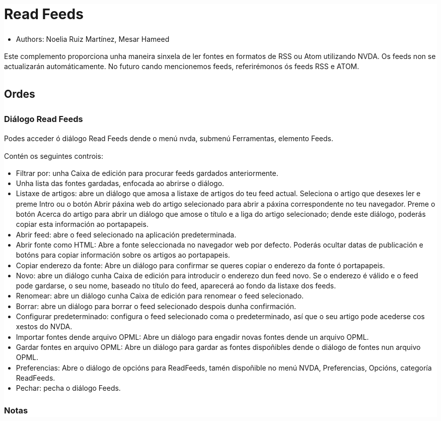 # Read Feeds #

* Authors: Noelia Ruiz Martínez, Mesar Hameed

Este complemento proporciona unha maneira sinxela de ler fontes en formatos
de RSS ou Atom utilizando NVDA.  Os feeds non se actualizarán
automáticamente.  No futuro cando mencionemos feeds, referirémonos ós feeds
RSS e ATOM.

## Ordes ##

### Diálogo Read Feeds ###

Podes acceder ó diálogo Read Feeds dende o menú nvda, submenú Ferramentas,
elemento Feeds.

Contén os seguintes controis:

* Filtrar por: unha Caixa de edición para procurar feeds gardados
  anteriormente.
* Unha lista das fontes gardadas, enfocada ao abrirse o diálogo.
* Listaxe de artigos: abre un diálogo que amosa a listaxe de artigos do teu
  feed actual. Seleciona o artigo que desexes ler e preme Intro ou o botón
  Abrir páxina web do artigo selecionado para abrir a páxina correspondente
  no teu navegador. Preme o botón Acerca do artigo para abrir un diálogo que
  amose o título e a liga do artigo selecionado; dende este diálogo, poderás
  copiar esta información ao portapapeis.
* Abrir feed: abre o feed selecionado na aplicación predeterminada.
* Abrir fonte como HTML: Abre a fonte seleccionada no navegador web por
  defecto. Poderás ocultar datas de publicación e botóns para copiar
  información sobre os artigos ao portapapeis.
* Copiar enderezo da fonte: Abre un diálogo para confirmar se queres copiar
  o enderezo da fonte ó portapapeis.
* Novo: abre un diálogo cunha Caixa de edición para introducir o enderezo
  dun feed novo. Se o enderezo é válido e o feed pode gardarse, o seu nome,
  baseado no título do feed, aparecerá ao fondo da listaxe dos feeds.
* Renomear: abre un diálogo cunha Caixa de edición para renomear o feed
  selecionado.
* Borrar: abre un diálogo para borrar o feed selecionado despois dunha
  confirmación.
* Configurar predeterminado: configura o feed selecionado coma o
  predeterminado, así que o seu artigo pode acederse cos xestos do NVDA.
* Importar fontes dende arquivo OPML: Abre un diálogo para engadir novas
  fontes dende un arquivo OPML.
* Gardar fontes en arquivo OPML: Abre un diálogo para gardar as fontes
  dispoñibles dende o diálogo de fontes nun arquivo OPML.
* Preferencias: Abre o diálogo de opcións para ReadFeeds, tamén dispoñible
  no menú NVDA, Preferencias, Opcións, categoría ReadFeeds.
* Pechar: pecha o diálogo Feeds.

### Notas #####
